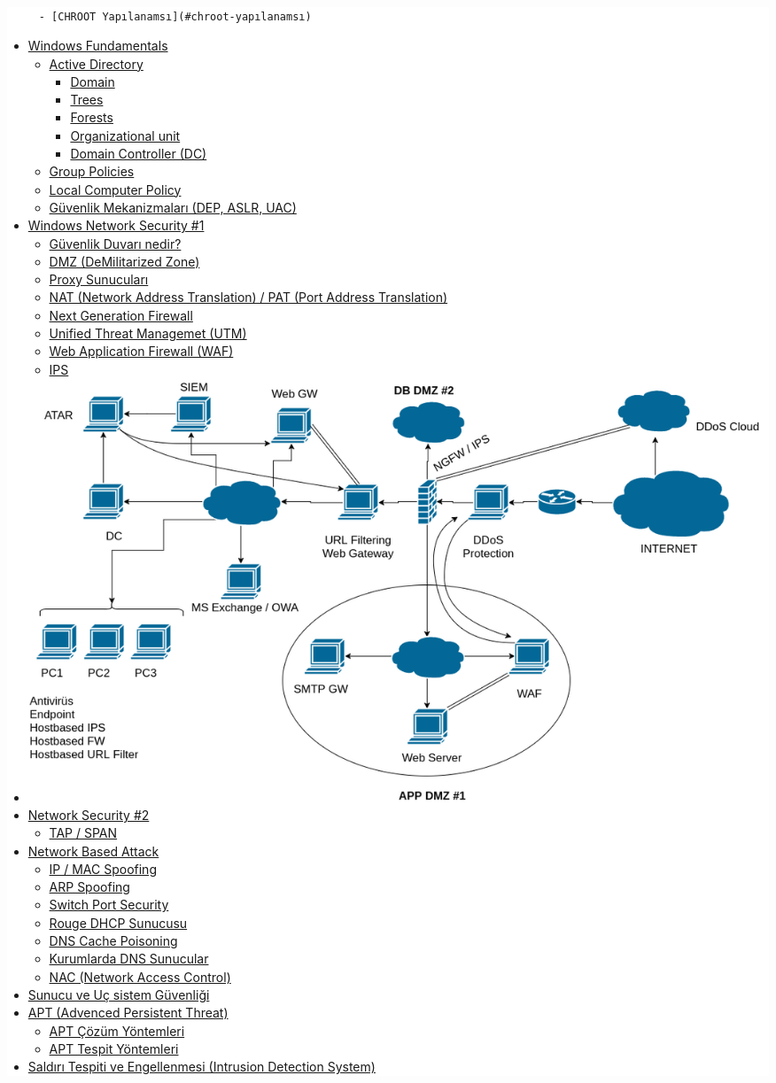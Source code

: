          - [CHROOT Yapılanamsı](#chroot-yapılanamsı)   
   - [Windows Fundamentals](#windows-fundamentals)   
      - [Active Directory](#active-directory)   
         - [Domain](#domain)   
         - [Trees](#trees)   
         - [Forests](#forests)   
         - [Organizational unit](#organizational-unit)   
         - [Domain Controller (DC)](#domain-controller-dc)   
      - [Group Policies](#group-policies)   
      - [Local Computer Policy](#local-computer-policy)   
      - [Güvenlik Mekanizmaları (DEP, ASLR, UAC)](#güvenlik-mekanizmaları-dep-aslr-uac)   
   - [Windows Network Security #1](#windows-network-security-#1)   
      - [Güvenlik Duvarı nedir?](#güvenlik-duvarı-nedir)   
      - [DMZ (DeMilitarized Zone)](#dmz-demilitarized-zone)   
      - [Proxy Sunucuları](#proxy-sunucuları)   
      - [NAT (Network Address Translation) / PAT (Port Address Translation)](#nat-network-address-translation-pat-port-address-translation)   
      - [Next Generation Firewall](#next-generation-firewall)   
      - [Unified Threat Managemet (UTM)](#unified-threat-managemet-utm)   
      - [Web Application Firewall (WAF)](#web-application-firewall-waf)   
      - [IPS](#ips)   
   - [![a secure network](img/secure-network.png)](#a-secure-networkimgsecure-networkpng)   
   - [Network Security #2](#network-security-#2)   
      - [TAP / SPAN](#tap-span)   
   - [Network Based Attack](#network-based-attack)   
      - [IP / MAC Spoofing](#ip-mac-spoofing)   
      - [ARP Spoofing](#arp-spoofing)   
      - [Switch Port Security](#switch-port-security)   
      - [Rouge DHCP Sunucusu](#rouge-dhcp-sunucusu)   
      - [DNS Cache Poisoning](#dns-cache-poisoning)   
      - [Kurumlarda DNS Sunucular](#kurumlarda-dns-sunucular)   
      - [NAC (Network Access Control)](#nac-network-access-control)   
   - [Sunucu ve Uç sistem Güvenliği](#sunucu-ve-uç-sistem-güvenliği)   
   - [APT (Advenced Persistent Threat)](#apt-advenced-persistent-threat)   
      - [APT Çözüm Yöntemleri](#apt-çözüm-yöntemleri)   
      - [APT Tespit Yöntemleri](#apt-tespit-yöntemleri)   
   - [Saldırı Tespiti ve Engellenmesi (Intrusion Detection System)](#saldırı-tespiti-ve-engellenmesi-intrusion-detection-system)   